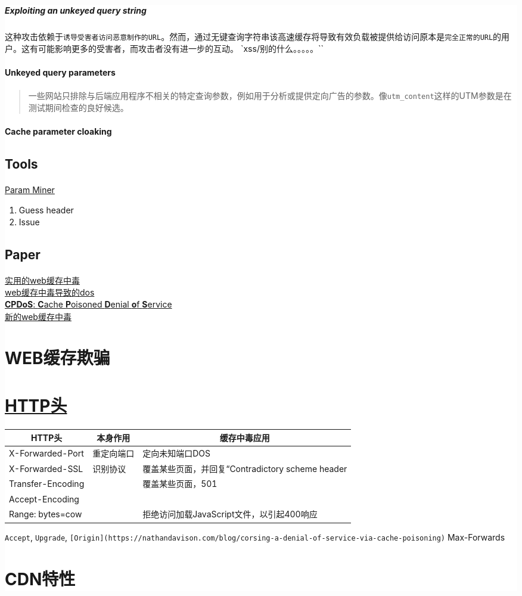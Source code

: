 ##### Exploiting an unkeyed query string
这种攻击依赖于`诱导受害者访问恶意制作的URL`。然而，通过无键查询字符串该高速缓存将导致有效负载被提供给访问原本是`完全正常的URL`的用户。这有可能影响更多的受害者，而攻击者没有进一步的互动。
`xss/别的什么。。。。。``

#### Unkeyed query parameters
> 一些网站只排除与后端应用程序不相关的特定查询参数，例如用于分析或提供定向广告的参数。像`utm_content`这样的UTM参数是在测试期间检查的良好候选。

#### Cache parameter cloaking

## Tools
[Param Miner](https://github.com/PortSwigger/param-miner)
1. Guess header
2. Issue
## Paper
[实用的web缓存中毒](https://portswigger.net/research/practical-web-cache-poisoning)  
[web缓存中毒导致的dos](https://portswigger.net/research/responsible-denial-of-service-with-web-cache-poisoning)  
[**CPDoS**: **C**ache **P**oisoned **D**enial **o**f **S**ervice](https://cpdos.org/)  
[新的web缓存中毒](https://portswigger.net/research/web-cache-entanglement)


# WEB缓存欺骗




# [HTTP头](https://cloud.tencent.com/developer/chapter/13542)
| HTTP头 | 本身作用|缓存中毒应用|
|  ----  | ----  | --- |
|X-Forwarded-Port | 重定向端口 |定向未知端口DOS|
|X-Forwarded-SSL| 识别协议| 覆盖某些页面，并回复“Contradictory scheme header|
|Transfer-Encoding||覆盖某些页面，501|
|Accept-Encoding|
|Range: bytes=cow||拒绝访问加载JavaScript文件，以引起400响应|
`Accept`, `Upgrade`, `[Origin](https://nathandavison.com/blog/corsing-a-denial-of-service-via-cache-poisoning)` Max-Forwards

# CDN特性